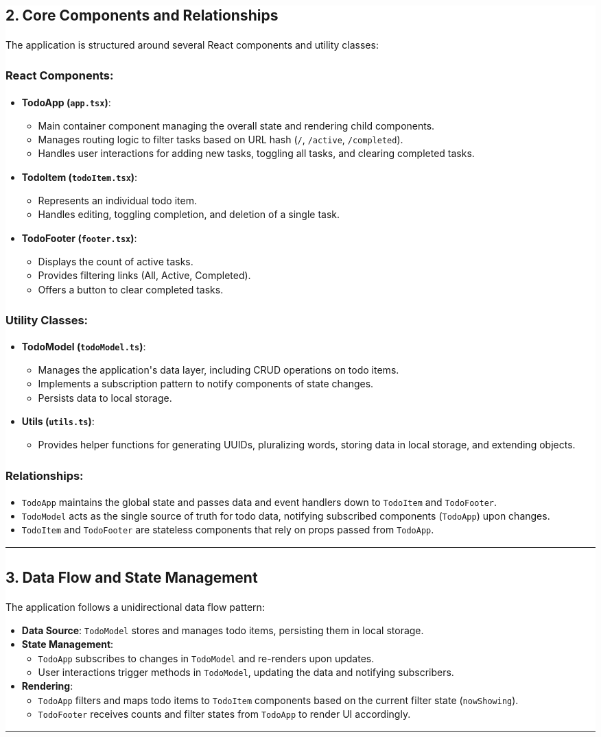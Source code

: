 
## 2. Core Components and Relationships

The application is structured around several React components and utility classes:

### React Components:

- **TodoApp (`app.tsx`)**: 
  - Main container component managing the overall state and rendering child components.
  - Manages routing logic to filter tasks based on URL hash (`/`, `/active`, `/completed`).
  - Handles user interactions for adding new tasks, toggling all tasks, and clearing completed tasks.

- **TodoItem (`todoItem.tsx`)**:
  - Represents an individual todo item.
  - Handles editing, toggling completion, and deletion of a single task.

- **TodoFooter (`footer.tsx`)**:
  - Displays the count of active tasks.
  - Provides filtering links (All, Active, Completed).
  - Offers a button to clear completed tasks.

### Utility Classes:

- **TodoModel (`todoModel.ts`)**:
  - Manages the application's data layer, including CRUD operations on todo items.
  - Implements a subscription pattern to notify components of state changes.
  - Persists data to local storage.

- **Utils (`utils.ts`)**:
  - Provides helper functions for generating UUIDs, pluralizing words, storing data in local storage, and extending objects.

### Relationships:

- `TodoApp` maintains the global state and passes data and event handlers down to `TodoItem` and `TodoFooter`.
- `TodoModel` acts as the single source of truth for todo data, notifying subscribed components (`TodoApp`) upon changes.
- `TodoItem` and `TodoFooter` are stateless components that rely on props passed from `TodoApp`.

---

## 3. Data Flow and State Management

The application follows a unidirectional data flow pattern:

- **Data Source**: `TodoModel` stores and manages todo items, persisting them in local storage.
- **State Management**: 
  - `TodoApp` subscribes to changes in `TodoModel` and re-renders upon updates.
  - User interactions trigger methods in `TodoModel`, updating the data and notifying subscribers.
- **Rendering**: 
  - `TodoApp` filters and maps todo items to `TodoItem` components based on the current filter state (`nowShowing`).
  - `TodoFooter` receives counts and filter states from `TodoApp` to render UI accordingly.

---